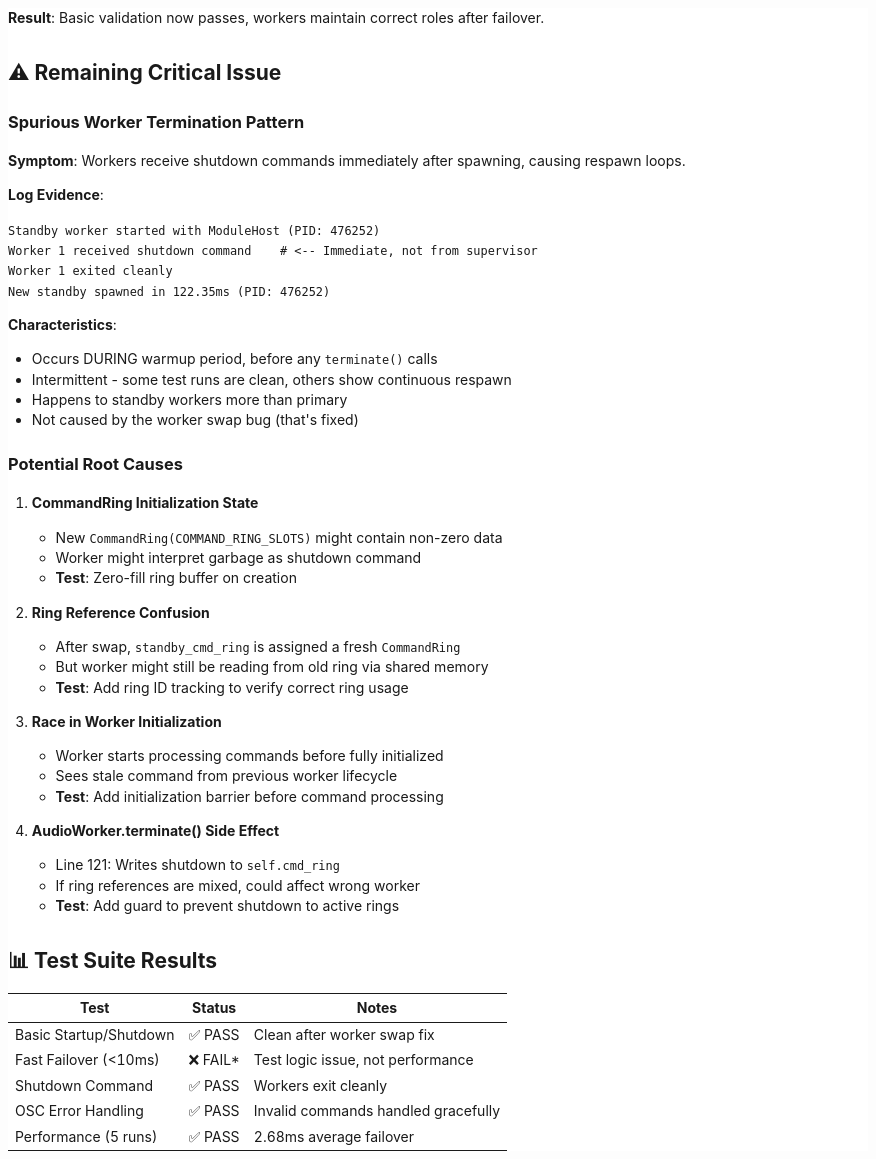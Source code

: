 **Result**: Basic validation now passes, workers maintain correct roles after failover.

## ⚠️ Remaining Critical Issue

### Spurious Worker Termination Pattern

**Symptom**: Workers receive shutdown commands immediately after spawning, causing respawn loops.

**Log Evidence**:
```
Standby worker started with ModuleHost (PID: 476252)
Worker 1 received shutdown command    # <-- Immediate, not from supervisor
Worker 1 exited cleanly
New standby spawned in 122.35ms (PID: 476252)
```

**Characteristics**:
- Occurs DURING warmup period, before any `terminate()` calls
- Intermittent - some test runs are clean, others show continuous respawn
- Happens to standby workers more than primary
- Not caused by the worker swap bug (that's fixed)

### Potential Root Causes

1. **CommandRing Initialization State**
   - New `CommandRing(COMMAND_RING_SLOTS)` might contain non-zero data
   - Worker might interpret garbage as shutdown command
   - **Test**: Zero-fill ring buffer on creation

2. **Ring Reference Confusion**
   - After swap, `standby_cmd_ring` is assigned a fresh `CommandRing`
   - But worker might still be reading from old ring via shared memory
   - **Test**: Add ring ID tracking to verify correct ring usage

3. **Race in Worker Initialization**
   - Worker starts processing commands before fully initialized
   - Sees stale command from previous worker lifecycle
   - **Test**: Add initialization barrier before command processing

4. **AudioWorker.terminate() Side Effect**
   - Line 121: Writes shutdown to `self.cmd_ring` 
   - If ring references are mixed, could affect wrong worker
   - **Test**: Add guard to prevent shutdown to active rings

## 📊 Test Suite Results

| Test | Status | Notes |
|------|--------|-------|
| Basic Startup/Shutdown | ✅ PASS | Clean after worker swap fix |
| Fast Failover (<10ms) | ❌ FAIL* | Test logic issue, not performance |
| Shutdown Command | ✅ PASS | Workers exit cleanly |
| OSC Error Handling | ✅ PASS | Invalid commands handled gracefully |
| Performance (5 runs) | ✅ PASS | 2.68ms average failover |
